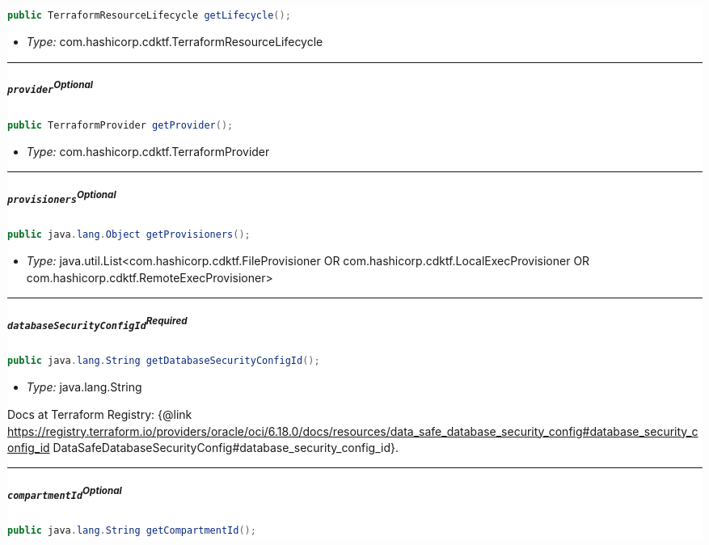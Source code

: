 ```java
public TerraformResourceLifecycle getLifecycle();
```

- *Type:* com.hashicorp.cdktf.TerraformResourceLifecycle

---

##### `provider`<sup>Optional</sup> <a name="provider" id="rhizo-co-terraform-provider-oci.dataSafeDatabaseSecurityConfig.DataSafeDatabaseSecurityConfigConfig.property.provider"></a>

```java
public TerraformProvider getProvider();
```

- *Type:* com.hashicorp.cdktf.TerraformProvider

---

##### `provisioners`<sup>Optional</sup> <a name="provisioners" id="rhizo-co-terraform-provider-oci.dataSafeDatabaseSecurityConfig.DataSafeDatabaseSecurityConfigConfig.property.provisioners"></a>

```java
public java.lang.Object getProvisioners();
```

- *Type:* java.util.List<com.hashicorp.cdktf.FileProvisioner OR com.hashicorp.cdktf.LocalExecProvisioner OR com.hashicorp.cdktf.RemoteExecProvisioner>

---

##### `databaseSecurityConfigId`<sup>Required</sup> <a name="databaseSecurityConfigId" id="rhizo-co-terraform-provider-oci.dataSafeDatabaseSecurityConfig.DataSafeDatabaseSecurityConfigConfig.property.databaseSecurityConfigId"></a>

```java
public java.lang.String getDatabaseSecurityConfigId();
```

- *Type:* java.lang.String

Docs at Terraform Registry: {@link https://registry.terraform.io/providers/oracle/oci/6.18.0/docs/resources/data_safe_database_security_config#database_security_config_id DataSafeDatabaseSecurityConfig#database_security_config_id}.

---

##### `compartmentId`<sup>Optional</sup> <a name="compartmentId" id="rhizo-co-terraform-provider-oci.dataSafeDatabaseSecurityConfig.DataSafeDatabaseSecurityConfigConfig.property.compartmentId"></a>

```java
public java.lang.String getCompartmentId();
```
